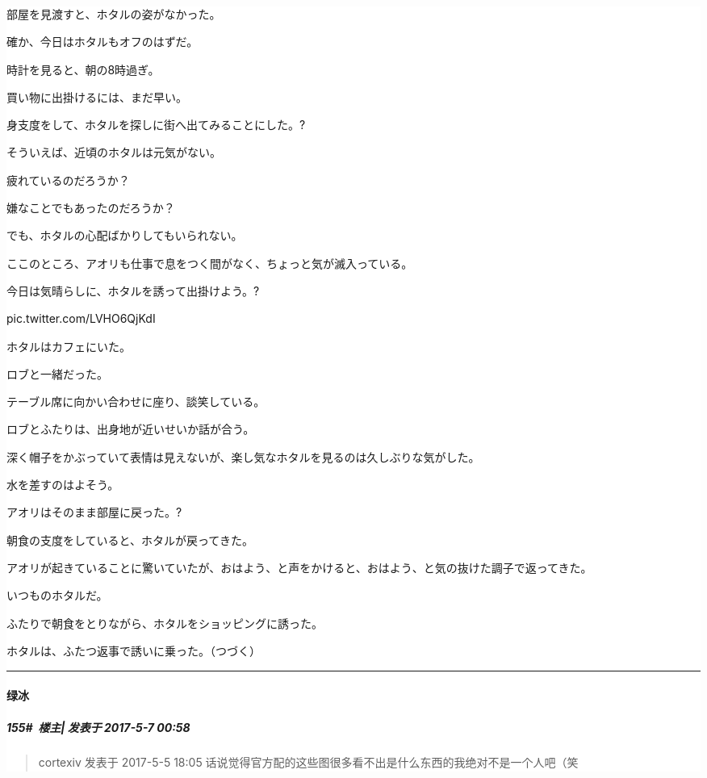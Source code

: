 部屋を見渡すと、ホタルの姿がなかった。

確か、今日はホタルもオフのはずだ。

時計を見ると、朝の8時過ぎ。

買い物に出掛けるには、まだ早い。

身支度をして、ホタルを探しに街へ出てみることにした。?


そういえば、近頃のホタルは元気がない。

疲れているのだろうか？

嫌なことでもあったのだろうか？

でも、ホタルの心配ばかりしてもいられない。

ここのところ、アオリも仕事で息をつく間がなく、ちょっと気が滅入っている。

今日は気晴らしに、ホタルを誘って出掛けよう。?

pic.twitter.com/LVHO6QjKdI


ホタルはカフェにいた。

ロブと一緒だった。

テーブル席に向かい合わせに座り、談笑している。

ロブとふたりは、出身地が近いせいか話が合う。

深く帽子をかぶっていて表情は見えないが、楽し気なホタルを見るのは久しぶりな気がした。

水を差すのはよそう。

アオリはそのまま部屋に戻った。?


朝食の支度をしていると、ホタルが戻ってきた。

アオリが起きていることに驚いていたが、おはよう、と声をかけると、おはよう、と気の抜けた調子で返ってきた。

いつものホタルだ。

ふたりで朝食をとりながら、ホタルをショッピングに誘った。

ホタルは、ふたつ返事で誘いに乗った。（つづく）








-----

####  绿冰  
##### 155#         楼主| 发表于 2017-5-7 00:58



<blockquote>cortexiv 发表于 2017-5-5 18:05
话说觉得官方配的这些图很多看不出是什么东西的我绝对不是一个人吧（笑
